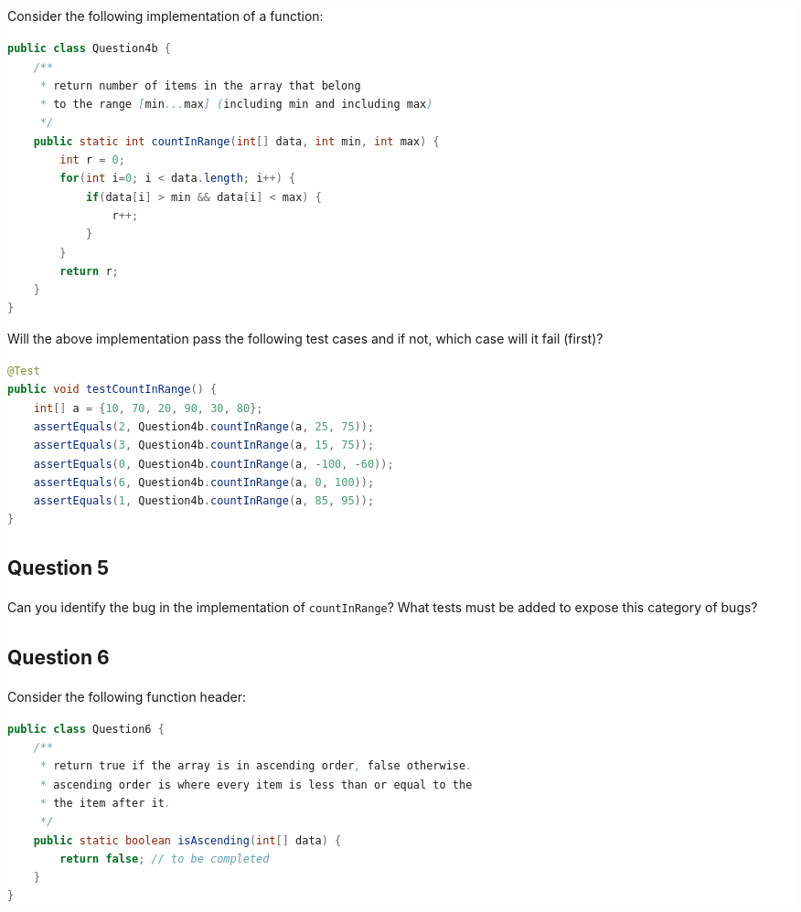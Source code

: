 Consider the following implementation of a function:

```java
public class Question4b {
	/** 
	 * return number of items in the array that belong 
	 * to the range [min...max] (including min and including max)
	 */
	public static int countInRange(int[] data, int min, int max) {
		int r = 0;
		for(int i=0; i < data.length; i++) {
			if(data[i] > min && data[i] < max) {
				r++;
			}
		}
		return r;
	}
}
```

Will the above implementation pass the following test cases and if not, which case will it fail (first)?

```java
@Test
public void testCountInRange() {
	int[] a = {10, 70, 20, 90, 30, 80};
	assertEquals(2, Question4b.countInRange(a, 25, 75));
	assertEquals(3, Question4b.countInRange(a, 15, 75));
	assertEquals(0, Question4b.countInRange(a, -100, -60));
	assertEquals(6, Question4b.countInRange(a, 0, 100));
	assertEquals(1, Question4b.countInRange(a, 85, 95));
}
```

## Question 5

Can you identify the bug in the implementation of `countInRange`? What tests must be added to expose this category of bugs?

## Question 6

Consider the following function header:

```java
public class Question6 {
	/**
	 * return true if the array is in ascending order, false otherwise.
	 * ascending order is where every item is less than or equal to the 
	 * the item after it.
	 */
	public static boolean isAscending(int[] data) {
		return false; // to be completed
	}
}
```
